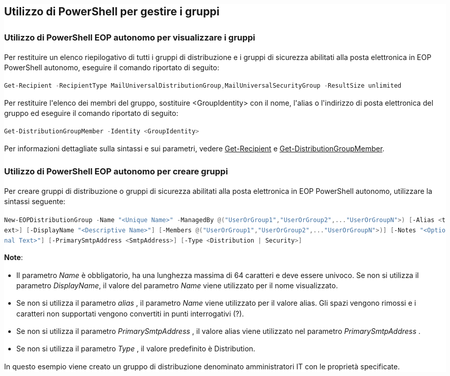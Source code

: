 ## <a name="use-powershell-to-manage-groups"></a>Utilizzo di PowerShell per gestire i gruppi

### <a name="use-standalone-eop-powershell-to-view-groups"></a>Utilizzo di PowerShell EOP autonomo per visualizzare i gruppi

Per restituire un elenco riepilogativo di tutti i gruppi di distribuzione e i gruppi di sicurezza abilitati alla posta elettronica in EOP PowerShell autonomo, eseguire il comando riportato di seguito:

```powershell
Get-Recipient -RecipientType MailUniversalDistributionGroup,MailUniversalSecurityGroup -ResultSize unlimited
```

Per restituire l'elenco dei membri del gruppo, sostituire \<GroupIdentity\> con il nome, l'alias o l'indirizzo di posta elettronica del gruppo ed eseguire il comando riportato di seguito:

```powershell
Get-DistributionGroupMember -Identity <GroupIdentity>
```

Per informazioni dettagliate sulla sintassi e sui parametri, vedere [Get-Recipient](https://docs.microsoft.com/powershell/module/exchange/get-recipient) e [Get-DistributionGroupMember](https://docs.microsoft.com/powershell/module/exchange/get-distributiongroupmember).

### <a name="use-standalone-eop-powershell-to-create-groups"></a>Utilizzo di PowerShell EOP autonomo per creare gruppi

Per creare gruppi di distribuzione o gruppi di sicurezza abilitati alla posta elettronica in EOP PowerShell autonomo, utilizzare la sintassi seguente:

```PowerShell
New-EOPDistributionGroup -Name "<Unique Name>" -ManagedBy @("UserOrGroup1","UserOrGroup2",..."UserOrGroupN">) [-Alias <text>] [-DisplayName "<Descriptive Name>"] [-Members @("UserOrGroup1","UserOrGroup2",..."UserOrGroupN">)] [-Notes "<Optional Text>"] [-PrimarySmtpAddress <SmtpAddress>] [-Type <Distribution | Security>]
```

**Note**:

- Il parametro _Name_ è obbligatorio, ha una lunghezza massima di 64 caratteri e deve essere univoco. Se non si utilizza il parametro _DisplayName_, il valore del parametro _Name_ viene utilizzato per il nome visualizzato.

- Se non si utilizza il parametro _alias_ , il parametro _Name_ viene utilizzato per il valore alias. Gli spazi vengono rimossi e i caratteri non supportati vengono convertiti in punti interrogativi (?).

- Se non si utilizza il parametro _PrimarySmtpAddress_ , il valore alias viene utilizzato nel parametro _PrimarySmtpAddress_ .

- Se non si utilizza il parametro _Type_ , il valore predefinito è Distribution.

In questo esempio viene creato un gruppo di distribuzione denominato amministratori IT con le proprietà specificate.
